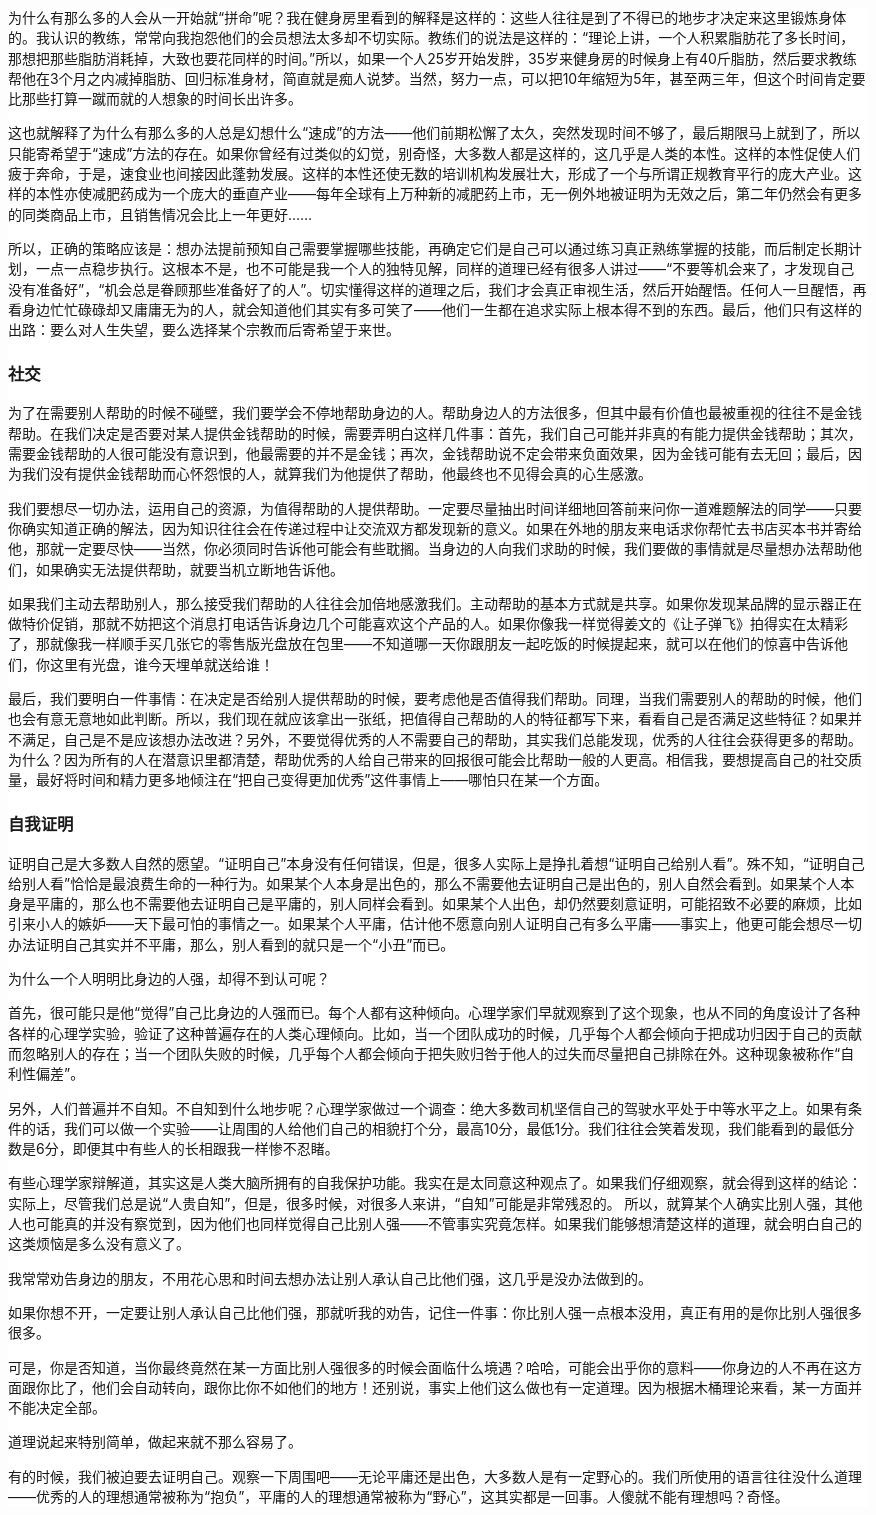 为什么有那么多的人会从一开始就“拼命”呢？我在健身房里看到的解释是这样的：这些人往往是到了不得已的地步才决定来这里锻炼身体的。我认识的教练，常常向我抱怨他们的会员想法太多却不切实际。教练们的说法是这样的：“理论上讲，一个人积累脂肪花了多长时间，那想把那些脂肪消耗掉，大致也要花同样的时间。”所以，如果一个人25岁开始发胖，35岁来健身房的时候身上有40斤脂肪，然后要求教练帮他在3个月之内减掉脂肪、回归标准身材，简直就是痴人说梦。当然，努力一点，可以把10年缩短为5年，甚至两三年，但这个时间肯定要比那些打算一蹴而就的人想象的时间长出许多。

这也就解释了为什么有那么多的人总是幻想什么“速成”的方法——他们前期松懈了太久，突然发现时间不够了，最后期限马上就到了，所以只能寄希望于“速成”方法的存在。如果你曾经有过类似的幻觉，别奇怪，大多数人都是这样的，这几乎是人类的本性。这样的本性促使人们疲于奔命，于是，速食业也间接因此蓬勃发展。这样的本性还使无数的培训机构发展壮大，形成了一个与所谓正规教育平行的庞大产业。这样的本性亦使减肥药成为一个庞大的垂直产业——每年全球有上万种新的减肥药上市，无一例外地被证明为无效之后，第二年仍然会有更多的同类商品上市，且销售情况会比上一年更好……

所以，正确的策略应该是：想办法提前预知自己需要掌握哪些技能，再确定它们是自己可以通过练习真正熟练掌握的技能，而后制定长期计划，一点一点稳步执行。这根本不是，也不可能是我一个人的独特见解，同样的道理已经有很多人讲过——“不要等机会来了，才发现自己没有准备好”，“机会总是眷顾那些准备好了的人”。切实懂得这样的道理之后，我们才会真正审视生活，然后开始醒悟。任何人一旦醒悟，再看身边忙忙碌碌却又庸庸无为的人，就会知道他们其实有多可笑了——他们一生都在追求实际上根本得不到的东西。最后，他们只有这样的出路：要么对人生失望，要么选择某个宗教而后寄希望于来世。

### 社交

为了在需要别人帮助的时候不碰壁，我们要学会不停地帮助身边的人。帮助身边人的方法很多，但其中最有价值也最被重视的往往不是金钱帮助。在我们决定是否要对某人提供金钱帮助的时候，需要弄明白这样几件事：首先，我们自己可能并非真的有能力提供金钱帮助；其次，需要金钱帮助的人很可能没有意识到，他最需要的并不是金钱；再次，金钱帮助说不定会带来负面效果，因为金钱可能有去无回；最后，因为我们没有提供金钱帮助而心怀怨恨的人，就算我们为他提供了帮助，他最终也不见得会真的心生感激。

我们要想尽一切办法，运用自己的资源，为值得帮助的人提供帮助。一定要尽量抽出时间详细地回答前来问你一道难题解法的同学——只要你确实知道正确的解法，因为知识往往会在传递过程中让交流双方都发现新的意义。如果在外地的朋友来电话求你帮忙去书店买本书并寄给他，那就一定要尽快——当然，你必须同时告诉他可能会有些耽搁。当身边的人向我们求助的时候，我们要做的事情就是尽量想办法帮助他们，如果确实无法提供帮助，就要当机立断地告诉他。

如果我们主动去帮助别人，那么接受我们帮助的人往往会加倍地感激我们。主动帮助的基本方式就是共享。如果你发现某品牌的显示器正在做特价促销，那就不妨把这个消息打电话告诉身边几个可能喜欢这个产品的人。如果你像我一样觉得姜文的《让子弹飞》拍得实在太精彩了，那就像我一样顺手买几张它的零售版光盘放在包里——不知道哪一天你跟朋友一起吃饭的时候提起来，就可以在他们的惊喜中告诉他们，你这里有光盘，谁今天埋单就送给谁！

最后，我们要明白一件事情：在决定是否给别人提供帮助的时候，要考虑他是否值得我们帮助。同理，当我们需要别人的帮助的时候，他们也会有意无意地如此判断。所以，我们现在就应该拿出一张纸，把值得自己帮助的人的特征都写下来，看看自己是否满足这些特征？如果并不满足，自己是不是应该想办法改进？另外，不要觉得优秀的人不需要自己的帮助，其实我们总能发现，优秀的人往往会获得更多的帮助。为什么？因为所有的人在潜意识里都清楚，帮助优秀的人给自己带来的回报很可能会比帮助一般的人更高。相信我，要想提高自己的社交质量，最好将时间和精力更多地倾注在“把自己变得更加优秀”这件事情上——哪怕只在某一个方面。

### 自我证明

证明自己是大多数人自然的愿望。“证明自己”本身没有任何错误，但是，很多人实际上是挣扎着想“证明自己给别人看”。殊不知，“证明自己给别人看”恰恰是最浪费生命的一种行为。如果某个人本身是出色的，那么不需要他去证明自己是出色的，别人自然会看到。如果某个人本身是平庸的，那么也不需要他去证明自己是平庸的，别人同样会看到。如果某个人出色，却仍然要刻意证明，可能招致不必要的麻烦，比如引来小人的嫉妒——天下最可怕的事情之一。如果某个人平庸，估计他不愿意向别人证明自己有多么平庸——事实上，他更可能会想尽一切办法证明自己其实并不平庸，那么，别人看到的就只是一个“小丑”而已。

为什么一个人明明比身边的人强，却得不到认可呢？

首先，很可能只是他“觉得”自己比身边的人强而已。每个人都有这种倾向。心理学家们早就观察到了这个现象，也从不同的角度设计了各种各样的心理学实验，验证了这种普遍存在的人类心理倾向。比如，当一个团队成功的时候，几乎每个人都会倾向于把成功归因于自己的贡献而忽略别人的存在；当一个团队失败的时候，几乎每个人都会倾向于把失败归咎于他人的过失而尽量把自己排除在外。这种现象被称作“自利性偏差”。

另外，人们普遍并不自知。不自知到什么地步呢？心理学家做过一个调查：绝大多数司机坚信自己的驾驶水平处于中等水平之上。如果有条件的话，我们可以做一个实验——让周围的人给他们自己的相貌打个分，最高10分，最低1分。我们往往会笑着发现，我们能看到的最低分数是6分，即便其中有些人的长相跟我一样惨不忍睹。

有些心理学家辩解道，其实这是人类大脑所拥有的自我保护功能。我实在是太同意这种观点了。如果我们仔细观察，就会得到这样的结论：实际上，尽管我们总是说“人贵自知”，但是，很多时候，对很多人来讲，“自知”可能是非常残忍的。 所以，就算某个人确实比别人强，其他人也可能真的并没有察觉到，因为他们也同样觉得自己比别人强——不管事实究竟怎样。如果我们能够想清楚这样的道理，就会明白自己的这类烦恼是多么没有意义了。

我常常劝告身边的朋友，不用花心思和时间去想办法让别人承认自己比他们强，这几乎是没办法做到的。

如果你想不开，一定要让别人承认自己比他们强，那就听我的劝告，记住一件事：你比别人强一点根本没用，真正有用的是你比别人强很多很多。

可是，你是否知道，当你最终竟然在某一方面比别人强很多的时候会面临什么境遇？哈哈，可能会出乎你的意料——你身边的人不再在这方面跟你比了，他们会自动转向，跟你比你不如他们的地方！还别说，事实上他们这么做也有一定道理。因为根据木桶理论来看，某一方面并不能决定全部。

道理说起来特别简单，做起来就不那么容易了。

有的时候，我们被迫要去证明自己。观察一下周围吧——无论平庸还是出色，大多数人是有一定野心的。我们所使用的语言往往没什么道理——优秀的人的理想通常被称为“抱负”，平庸的人的理想通常被称为“野心”，这其实都是一回事。人傻就不能有理想吗？奇怪。

